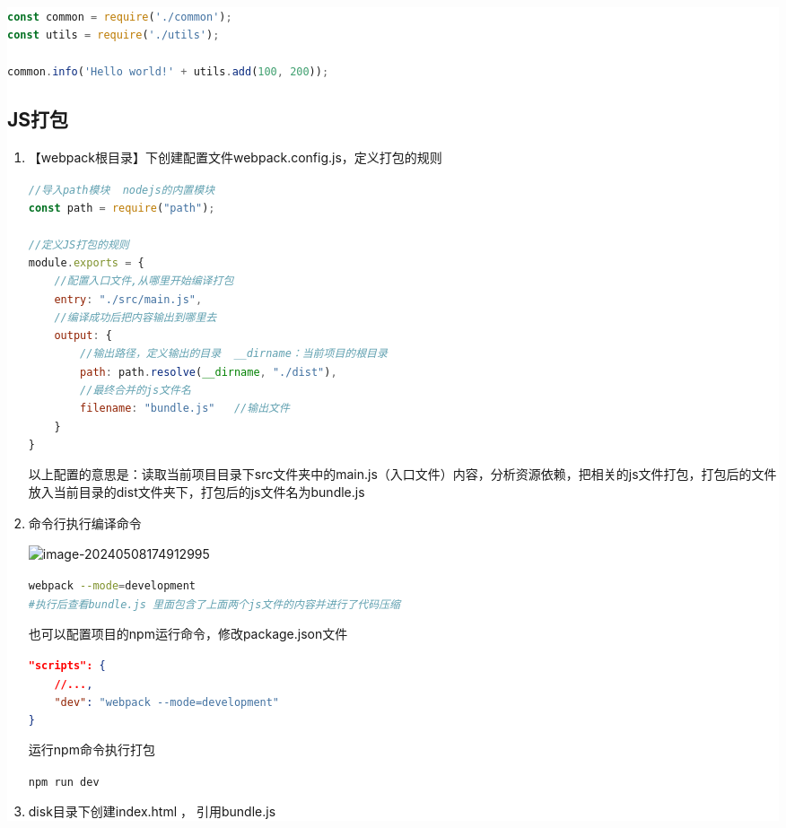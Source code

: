    ```js
   const common = require('./common');
   const utils = require('./utils');
   
   common.info('Hello world!' + utils.add(100, 200));
   ```

## JS打包

1. 【webpack根目录】下创建配置文件webpack.config.js，定义打包的规则

   ```js
   //导入path模块  nodejs的内置模块
   const path = require("path");
   
   //定义JS打包的规则
   module.exports = {
       //配置入口文件,从哪里开始编译打包
       entry: "./src/main.js",
       //编译成功后把内容输出到哪里去
       output: {
           //输出路径，定义输出的目录  __dirname：当前项目的根目录
           path: path.resolve(__dirname, "./dist"),
           //最终合并的js文件名
           filename: "bundle.js"   //输出文件
       }
   }
   ```

   以上配置的意思是：读取当前项目目录下src文件夹中的main.js（入口文件）内容，分析资源依赖，把相关的js文件打包，打包后的文件放入当前目录的dist文件夹下，打包后的js文件名为bundle.js

2. 命令行执行编译命令

   <img src="https://img2023.cnblogs.com/blog/3406637/202405/3406637-20240508174911531-391640236.png" alt="image-20240508174912995" width="600" />

   ```bash
   webpack --mode=development
   #执行后查看bundle.js 里面包含了上面两个js文件的内容并进行了代码压缩
   ```

   也可以配置项目的npm运行命令，修改package.json文件

   ```json
   "scripts": {
       //...,
       "dev": "webpack --mode=development"
   }
   ```

   运行npm命令执行打包

   ```bash
   npm run dev
   ```

3. disk目录下创建index.html ， 引用bundle.js
